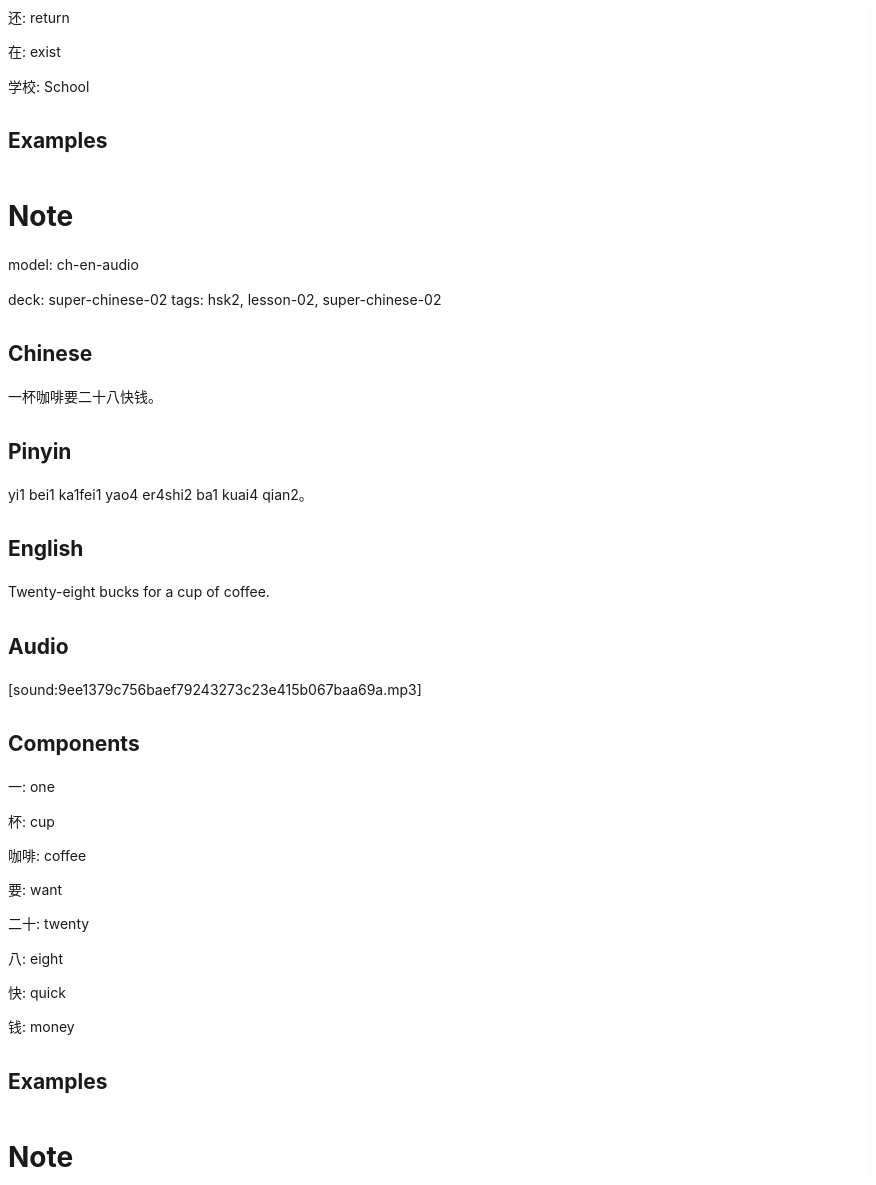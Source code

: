 还: return

在: exist

学校: School

## Examples




# Note

model: ch-en-audio

deck: super-chinese-02
tags: hsk2, lesson-02, super-chinese-02

## Chinese
一杯咖啡要二十八快钱。
## Pinyin
yi1 bei1 ka1fei1 yao4 er4shi2 ba1 kuai4 qian2。
## English
Twenty-eight bucks for a cup of coffee.
## Audio
[sound:9ee1379c756baef79243273c23e415b067baa69a.mp3]
## Components

一: one

杯: cup

咖啡: coffee

要: want

二十: twenty

八: eight

快: quick

钱: money

## Examples




# Note
